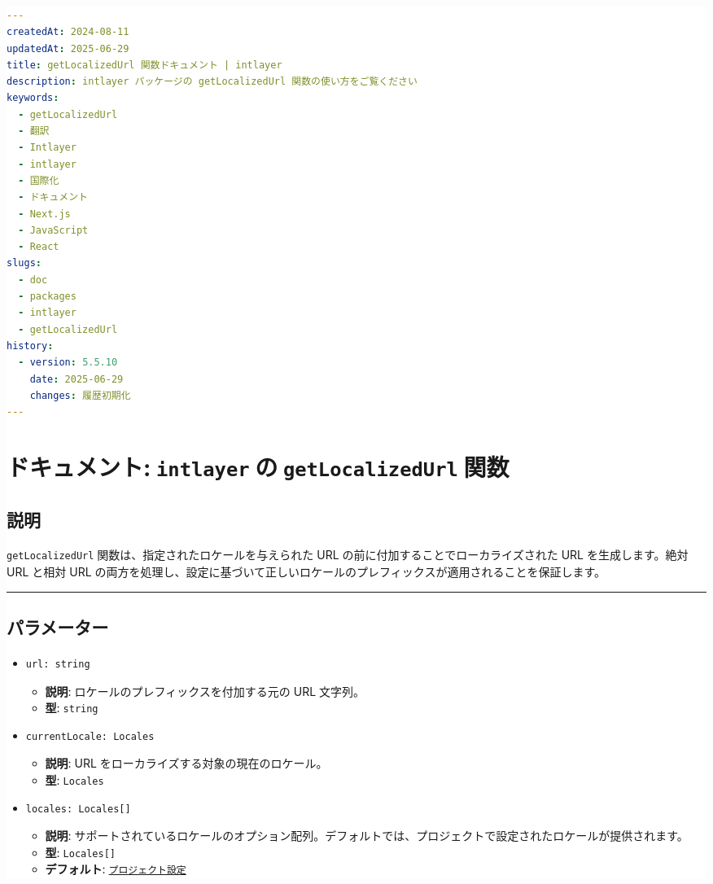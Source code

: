 ```yaml
---
createdAt: 2024-08-11
updatedAt: 2025-06-29
title: getLocalizedUrl 関数ドキュメント | intlayer
description: intlayer パッケージの getLocalizedUrl 関数の使い方をご覧ください
keywords:
  - getLocalizedUrl
  - 翻訳
  - Intlayer
  - intlayer
  - 国際化
  - ドキュメント
  - Next.js
  - JavaScript
  - React
slugs:
  - doc
  - packages
  - intlayer
  - getLocalizedUrl
history:
  - version: 5.5.10
    date: 2025-06-29
    changes: 履歴初期化
---
```


# ドキュメント: `intlayer` の `getLocalizedUrl` 関数

## 説明

`getLocalizedUrl` 関数は、指定されたロケールを与えられた URL の前に付加することでローカライズされた URL を生成します。絶対 URL と相対 URL の両方を処理し、設定に基づいて正しいロケールのプレフィックスが適用されることを保証します。

---

## パラメーター

- `url: string`

  - **説明**: ロケールのプレフィックスを付加する元の URL 文字列。
  - **型**: `string`

- `currentLocale: Locales`

  - **説明**: URL をローカライズする対象の現在のロケール。
  - **型**: `Locales`

- `locales: Locales[]`

  - **説明**: サポートされているロケールのオプション配列。デフォルトでは、プロジェクトで設定されたロケールが提供されます。
  - **型**: `Locales[]`
  - **デフォルト**: [`プロジェクト設定`](https://github.com/aymericzip/intlayer/blob/main/docs/docs/ja/configuration.md#middleware)
